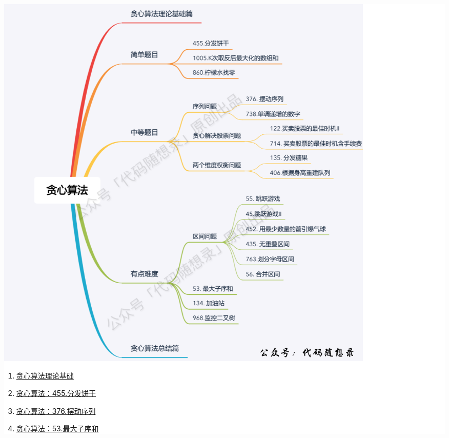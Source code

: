 <img src="./思维导图总结/贪心算法总结.png" style="width:700px"/>

1. [贪心算法理论基础](https://programmercarl.com/%E8%B4%AA%E5%BF%83%E7%AE%97%E6%B3%95%E7%90%86%E8%AE%BA%E5%9F%BA%E7%A1%80.html)

2. [贪心算法：455.分发饼干](https://leetcode.cn/problems/assign-cookies/)

3. [贪心算法：376.摆动序列](https://leetcode.cn/problems/wiggle-subsequence/)

4. [贪心算法：53.最大子序和](https://leetcode.cn/problems/maximum-subarray/)
